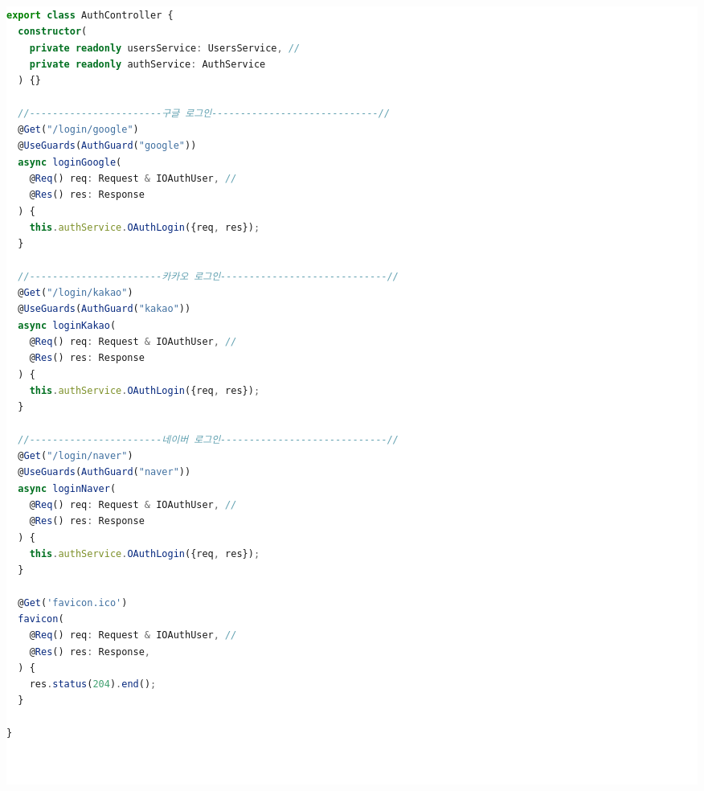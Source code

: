 ~~~ts
export class AuthController {
  constructor(
    private readonly usersService: UsersService, //
    private readonly authService: AuthService
  ) {}

  //-----------------------구글 로그인-----------------------------//
  @Get("/login/google")
  @UseGuards(AuthGuard("google"))
  async loginGoogle(
    @Req() req: Request & IOAuthUser, //
    @Res() res: Response
  ) {
    this.authService.OAuthLogin({req, res});
  }

  //-----------------------카카오 로그인-----------------------------//
  @Get("/login/kakao")
  @UseGuards(AuthGuard("kakao"))
  async loginKakao(
    @Req() req: Request & IOAuthUser, //
    @Res() res: Response
  ) {
    this.authService.OAuthLogin({req, res});
  }

  //-----------------------네이버 로그인-----------------------------//
  @Get("/login/naver")
  @UseGuards(AuthGuard("naver"))
  async loginNaver(
    @Req() req: Request & IOAuthUser, //
    @Res() res: Response
  ) {
    this.authService.OAuthLogin({req, res});
  }

  @Get('favicon.ico')   
  favicon(     
    @Req() req: Request & IOAuthUser, //     
    @Res() res: Response,   
  ) {     
    res.status(204).end();   
  }

}

~~~

<br>

<br>
